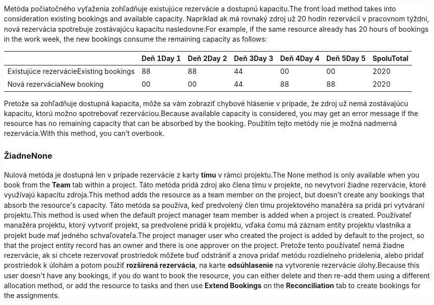 <span data-ttu-id="897ff-151">Metóda počiatočného vyťaženia zohľadňuje existujúce rezervácie a dostupnú kapacitu.</span><span class="sxs-lookup"><span data-stu-id="897ff-151">The front load method takes into consideration existing bookings and available capacity.</span></span> <span data-ttu-id="897ff-152">Napríklad ak má rovnaký zdroj už 20 hodín rezervácií v pracovnom týždni, nová rezervácia spotrebuje zostávajúcu kapacitu nasledovne:</span><span class="sxs-lookup"><span data-stu-id="897ff-152">For example, if the same resource already has 20 hours of bookings in the work week, the new bookings consume the remaining capacity as follows:</span></span>

|                     | <span data-ttu-id="897ff-153">Deň 1</span><span class="sxs-lookup"><span data-stu-id="897ff-153">Day 1</span></span> | <span data-ttu-id="897ff-154">Deň 2</span><span class="sxs-lookup"><span data-stu-id="897ff-154">Day 2</span></span> | <span data-ttu-id="897ff-155">Deň 3</span><span class="sxs-lookup"><span data-stu-id="897ff-155">Day 3</span></span> | <span data-ttu-id="897ff-156">Deň 4</span><span class="sxs-lookup"><span data-stu-id="897ff-156">Day 4</span></span> | <span data-ttu-id="897ff-157">Deň 5</span><span class="sxs-lookup"><span data-stu-id="897ff-157">Day 5</span></span> | <span data-ttu-id="897ff-158">Spolu</span><span class="sxs-lookup"><span data-stu-id="897ff-158">Total</span></span> |
|---------------------|-------|-------|-------|-------|-------|-------|
| <span data-ttu-id="897ff-159">Existujúce rezervácie</span><span class="sxs-lookup"><span data-stu-id="897ff-159">Existing   bookings</span></span> | <span data-ttu-id="897ff-160">8</span><span class="sxs-lookup"><span data-stu-id="897ff-160">8</span></span>     | <span data-ttu-id="897ff-161">8</span><span class="sxs-lookup"><span data-stu-id="897ff-161">8</span></span>     | <span data-ttu-id="897ff-162">4</span><span class="sxs-lookup"><span data-stu-id="897ff-162">4</span></span>     | <span data-ttu-id="897ff-163">0</span><span class="sxs-lookup"><span data-stu-id="897ff-163">0</span></span>     | <span data-ttu-id="897ff-164">0</span><span class="sxs-lookup"><span data-stu-id="897ff-164">0</span></span>     | <span data-ttu-id="897ff-165">20</span><span class="sxs-lookup"><span data-stu-id="897ff-165">20</span></span>    |
| <span data-ttu-id="897ff-166">Nová rezervácia</span><span class="sxs-lookup"><span data-stu-id="897ff-166">New   booking</span></span>       | <span data-ttu-id="897ff-167">0</span><span class="sxs-lookup"><span data-stu-id="897ff-167">0</span></span>     | <span data-ttu-id="897ff-168">0</span><span class="sxs-lookup"><span data-stu-id="897ff-168">0</span></span>     | <span data-ttu-id="897ff-169">4</span><span class="sxs-lookup"><span data-stu-id="897ff-169">4</span></span>     | <span data-ttu-id="897ff-170">8</span><span class="sxs-lookup"><span data-stu-id="897ff-170">8</span></span>     | <span data-ttu-id="897ff-171">8</span><span class="sxs-lookup"><span data-stu-id="897ff-171">8</span></span>     | <span data-ttu-id="897ff-172">20</span><span class="sxs-lookup"><span data-stu-id="897ff-172">20</span></span>    |

<span data-ttu-id="897ff-173">Pretože sa zohľadňuje dostupná kapacita, môže sa vám zobraziť chybové hlásenie v prípade, že zdroj už nemá zostávajúcu kapacitu, ktorú možno spotrebovať rezerváciou.</span><span class="sxs-lookup"><span data-stu-id="897ff-173">Because available capacity is considered, you may get an error message if the resource has no remaining capacity that can be absorbed by the booking.</span></span> <span data-ttu-id="897ff-174">Použitím tejto metódy nie je možná nadmerná rezervácia.</span><span class="sxs-lookup"><span data-stu-id="897ff-174">With this method, you can’t overbook.</span></span>

### <a name="none"></a><span data-ttu-id="897ff-175">Žiadne</span><span class="sxs-lookup"><span data-stu-id="897ff-175">None</span></span>
<span data-ttu-id="897ff-176">Nulová metóda je dostupná len v prípade rezervácie z karty **tímu** v rámci projektu.</span><span class="sxs-lookup"><span data-stu-id="897ff-176">The None method is only available when you book from the **Team** tab within a project.</span></span> <span data-ttu-id="897ff-177">Táto metóda pridá zdroj ako člena tímu v projekte, no nevytvorí žiadne rezervácie, ktoré využívajú kapacitu zdroja.</span><span class="sxs-lookup"><span data-stu-id="897ff-177">This method adds the resource as a team member on the project, but doesn’t create any bookings that absorb the resource's capacity.</span></span> <span data-ttu-id="897ff-178">Táto metóda sa používa, keď predvolený člen tímu projektového manažéra sa pridá pri vytváraní projektu.</span><span class="sxs-lookup"><span data-stu-id="897ff-178">This method is used when the default project manager team member is added when a project is created.</span></span> <span data-ttu-id="897ff-179">Používateľ manažéra projektu, ktorý vytvoriť projekt, sa predvolene pridá k projektu, vďaka čomu má záznam entity projektu vlastníka a projekt bude mať jedného schvaľovateľa.</span><span class="sxs-lookup"><span data-stu-id="897ff-179">The project manager user who created the project is added by default to the project, so that the project entity record has an owner and there is one approver on the project.</span></span> <span data-ttu-id="897ff-180">Pretože tento používateľ nemá žiadne rezervácie, ak si chcete rezervovať prostriedok môžete buď odstrániť a znova pridať metódu rozdielneho pridelenia, alebo pridať prostriedok k úlohám a potom použiť **rozšírená rezervácia**, na karte **odsúhlasenie** na vytvorenie rezervácie úlohy.</span><span class="sxs-lookup"><span data-stu-id="897ff-180">Because this user doesn't have any bookings, if you do want to book the resource, you can either delete and then re-add them using a different allocation method, or add the resource to tasks and then use **Extend Bookings** on the **Reconciliation** tab to create bookings for the assignments.</span></span>
